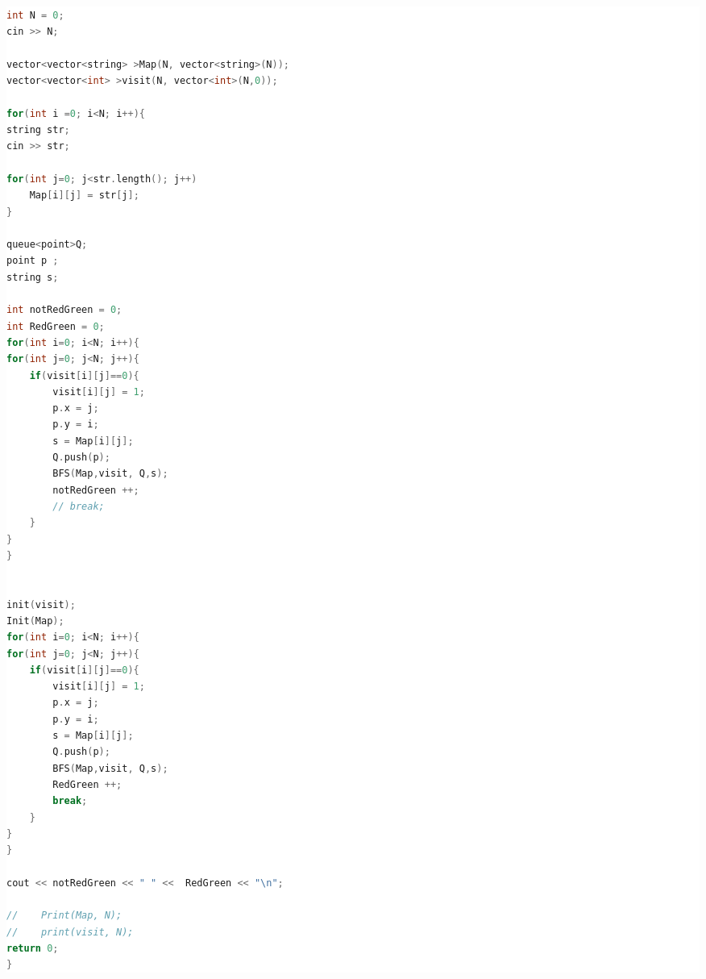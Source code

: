 ```c++
int N = 0;
cin >> N;

vector<vector<string> >Map(N, vector<string>(N));
vector<vector<int> >visit(N, vector<int>(N,0));

for(int i =0; i<N; i++){
string str;
cin >> str;

for(int j=0; j<str.length(); j++)
    Map[i][j] = str[j];
}

queue<point>Q;
point p ;
string s;

int notRedGreen = 0;
int RedGreen = 0;
for(int i=0; i<N; i++){
for(int j=0; j<N; j++){
    if(visit[i][j]==0){
        visit[i][j] = 1;
        p.x = j;
        p.y = i;
        s = Map[i][j];
        Q.push(p);
        BFS(Map,visit, Q,s);
        notRedGreen ++;
        // break;
    }
}
}


init(visit);
Init(Map);
for(int i=0; i<N; i++){
for(int j=0; j<N; j++){
    if(visit[i][j]==0){
        visit[i][j] = 1;
        p.x = j;
        p.y = i;
        s = Map[i][j];
        Q.push(p);
        BFS(Map,visit, Q,s);
        RedGreen ++;
        break;
    }
}
}

cout << notRedGreen << " " <<  RedGreen << "\n";

//    Print(Map, N);
//    print(visit, N);
return 0;
}
```
